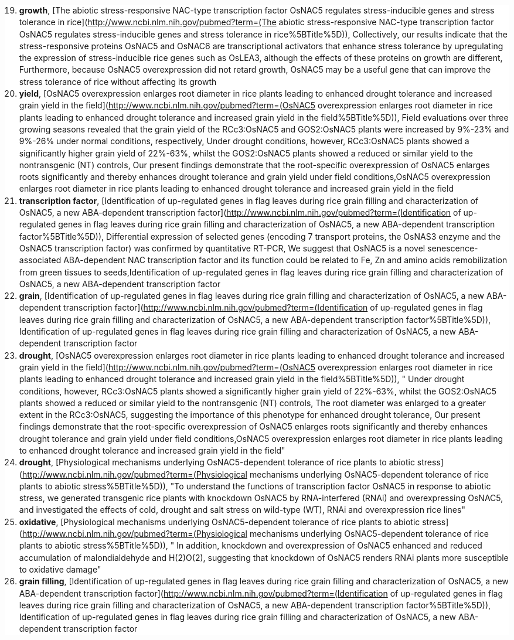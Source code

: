 19. __growth__, [The abiotic stress-responsive NAC-type transcription factor OsNAC5 regulates stress-inducible genes and stress tolerance in rice](http://www.ncbi.nlm.nih.gov/pubmed?term=(The abiotic stress-responsive NAC-type transcription factor OsNAC5 regulates stress-inducible genes and stress tolerance in rice%5BTitle%5D)),  Collectively, our results indicate that the stress-responsive proteins OsNAC5 and OsNAC6 are transcriptional activators that enhance stress tolerance by upregulating the expression of stress-inducible rice genes such as OsLEA3, although the effects of these proteins on growth are different, Furthermore, because OsNAC5 overexpression did not retard growth, OsNAC5 may be a useful gene that can improve the stress tolerance of rice without affecting its growth
20. __yield__, [OsNAC5 overexpression enlarges root diameter in rice plants leading to enhanced drought tolerance and increased grain yield in the field](http://www.ncbi.nlm.nih.gov/pubmed?term=(OsNAC5 overexpression enlarges root diameter in rice plants leading to enhanced drought tolerance and increased grain yield in the field%5BTitle%5D)),  Field evaluations over three growing seasons revealed that the grain yield of the RCc3:OsNAC5 and GOS2:OsNAC5 plants were increased by 9%-23% and 9%-26% under normal conditions, respectively, Under drought conditions, however, RCc3:OsNAC5 plants showed a significantly higher grain yield of 22%-63%, whilst the GOS2:OsNAC5 plants showed a reduced or similar yield to the nontransgenic (NT) controls, Our present findings demonstrate that the root-specific overexpression of OsNAC5 enlarges roots significantly and thereby enhances drought tolerance and grain yield under field conditions,OsNAC5 overexpression enlarges root diameter in rice plants leading to enhanced drought tolerance and increased grain yield in the field
21. __transcription factor__, [Identification of up-regulated genes in flag leaves during rice grain filling and characterization of OsNAC5, a new ABA-dependent transcription factor](http://www.ncbi.nlm.nih.gov/pubmed?term=(Identification of up-regulated genes in flag leaves during rice grain filling and characterization of OsNAC5, a new ABA-dependent transcription factor%5BTitle%5D)),  Differential expression of selected genes (encoding 7 transport proteins, the OsNAS3 enzyme and the OsNAC5 transcription factor) was confirmed by quantitative RT-PCR, We suggest that OsNAC5 is a novel senescence-associated ABA-dependent NAC transcription factor and its function could be related to Fe, Zn and amino acids remobilization from green tissues to seeds,Identification of up-regulated genes in flag leaves during rice grain filling and characterization of OsNAC5, a new ABA-dependent transcription factor
22. __grain__, [Identification of up-regulated genes in flag leaves during rice grain filling and characterization of OsNAC5, a new ABA-dependent transcription factor](http://www.ncbi.nlm.nih.gov/pubmed?term=(Identification of up-regulated genes in flag leaves during rice grain filling and characterization of OsNAC5, a new ABA-dependent transcription factor%5BTitle%5D)), Identification of up-regulated genes in flag leaves during rice grain filling and characterization of OsNAC5, a new ABA-dependent transcription factor
23. __drought__, [OsNAC5 overexpression enlarges root diameter in rice plants leading to enhanced drought tolerance and increased grain yield in the field](http://www.ncbi.nlm.nih.gov/pubmed?term=(OsNAC5 overexpression enlarges root diameter in rice plants leading to enhanced drought tolerance and increased grain yield in the field%5BTitle%5D)), " Under drought conditions, however, RCc3:OsNAC5 plants showed a significantly higher grain yield of 22%-63%, whilst the GOS2:OsNAC5 plants showed a reduced or similar yield to the nontransgenic (NT) controls, The root diameter was enlarged to a greater extent in the RCc3:OsNAC5, suggesting the importance of this phenotype for enhanced drought tolerance, Our present findings demonstrate that the root-specific overexpression of OsNAC5 enlarges roots significantly and thereby enhances drought tolerance and grain yield under field conditions,OsNAC5 overexpression enlarges root diameter in rice plants leading to enhanced drought tolerance and increased grain yield in the field"
24. __drought__, [Physiological mechanisms underlying OsNAC5-dependent tolerance of rice plants to abiotic stress](http://www.ncbi.nlm.nih.gov/pubmed?term=(Physiological mechanisms underlying OsNAC5-dependent tolerance of rice plants to abiotic stress%5BTitle%5D)), "To understand the functions of transcription factor OsNAC5 in response to abiotic stress, we generated transgenic rice plants with knockdown OsNAC5 by RNA-interfered (RNAi) and overexpressing OsNAC5, and investigated the effects of cold, drought and salt stress on wild-type (WT), RNAi and overexpression rice lines"
25. __oxidative__, [Physiological mechanisms underlying OsNAC5-dependent tolerance of rice plants to abiotic stress](http://www.ncbi.nlm.nih.gov/pubmed?term=(Physiological mechanisms underlying OsNAC5-dependent tolerance of rice plants to abiotic stress%5BTitle%5D)), " In addition, knockdown and overexpression of OsNAC5 enhanced and reduced accumulation of malondialdehyde and H(2)O(2), suggesting that knockdown of OsNAC5 renders RNAi plants more susceptible to oxidative damage"
26. __grain filling__, [Identification of up-regulated genes in flag leaves during rice grain filling and characterization of OsNAC5, a new ABA-dependent transcription factor](http://www.ncbi.nlm.nih.gov/pubmed?term=(Identification of up-regulated genes in flag leaves during rice grain filling and characterization of OsNAC5, a new ABA-dependent transcription factor%5BTitle%5D)), Identification of up-regulated genes in flag leaves during rice grain filling and characterization of OsNAC5, a new ABA-dependent transcription factor